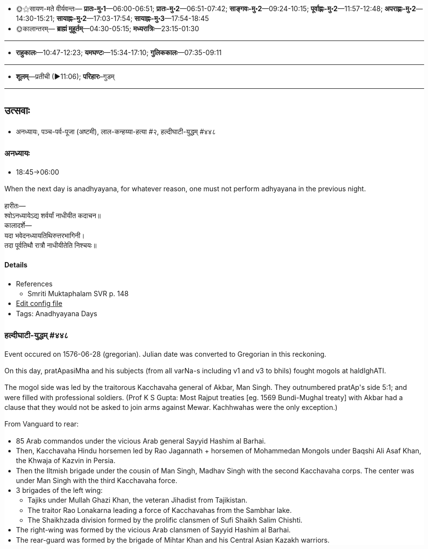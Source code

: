 - 🌞⚝सायण-मते वीर्यवन्तः— **प्रातः-मु॰1**—06:00-06:51; **प्रातः-मु॰2**—06:51-07:42; **साङ्गवः-मु॰2**—09:24-10:15; **पूर्वाह्णः-मु॰2**—11:57-12:48; **अपराह्णः-मु॰2**—14:30-15:21; **सायाह्नः-मु॰2**—17:03-17:54; **सायाह्नः-मु॰3**—17:54-18:45  
- 🌞कालान्तरम्— **ब्राह्मं मुहूर्तम्**—04:30-05:15; **मध्यरात्रिः**—23:15-01:30  
___________________
- **राहुकालः**—10:47-12:23; **यमघण्टः**—15:34-17:10; **गुलिककालः**—07:35-09:11  
___________________
- **शूलम्**—प्रतीची (►11:06); **परिहारः**–गुडम्  
___________________

## उत्सवाः
- अनध्यायः, पञ्च-पर्व-पूजा (अष्टमी), लाल-कन्हय्या-हत्या #२, हल्दीघाटी-युद्धम् #४४८
### अनध्यायः
- 18:45→06:00



When the next day is anadhyayana, for whatever reason, one must not perform adhyayana in the previous night.

हारीतः—  
श्वोऽनध्यायेऽद्य शर्वर्यां नाधीयीत कदाचन॥  
कालादर्शे—  
यदा भवेदनध्यायतिथिरुत्तरभागिनी।  
तदा पूर्वतिथौ रात्रौ नाधीयीतेति निश्चयः॥



#### Details
- References
  - Smriti Muktaphalam SVR p.  148
- [Edit config file](https://github.com/jyotisham/adyatithi/blob/master/time_focus/adhyayana/description_only/anadhyAyaH~pUrvarAtrau.toml)
- Tags: Anadhyayana Days


### हल्दीघाटी-युद्धम् #४४८

Event occured on 1576-06-28 (gregorian). Julian date was converted to Gregorian in this reckoning. 

On this day, pratApasiMha and his subjects (from all varNa-s including v1 and v3 to bhils) fought mogols at haldIghATI.

The mogol side was led by the traitorous Kacchavaha general of Akbar, Man Singh. They outnumbered pratAp's side 5:1; and were filled with professional soldiers. (Prof K S Gupta: Most Rajput treaties [eg. 1569 Bundi-Mughal treaty] with Akbar had a clause that they would not be asked to join arms against Mewar. Kachhwahas were the only exception.)

From Vanguard to rear:

- 85 Arab commandos under the vicious Arab general Sayyid Hashim al Barhai.
- Then, Kacchavaha Hindu horsemen led by Rao Jagannath + horsemen of Mohammedan Mongols under Baqshi Ali Asaf Khan, the Khwaja of Kazvin in Persia. 
- Then the Iltmish brigade under the cousin of Man Singh, Madhav Singh with the second Kacchavaha corps. The center was under Man Singh with the third Kacchavaha force.
- 3 brigades of the left wing: 
  - Tajiks under Mullah Ghazi Khan, the veteran Jihadist from Tajikistan.
  - The traitor Rao Lonakarna leading a force of Kacchavahas from the Sambhar lake.
  - The Shaikhzada division formed by the prolific clansmen of Sufi Shaikh Salim Chishti.
- The right-wing was formed by the vicious Arab clansmen of Sayyid Hashim al Barhai. 
- The rear-guard was formed by the brigade of Mihtar Khan and his Central Asian Kazakh warriors.
